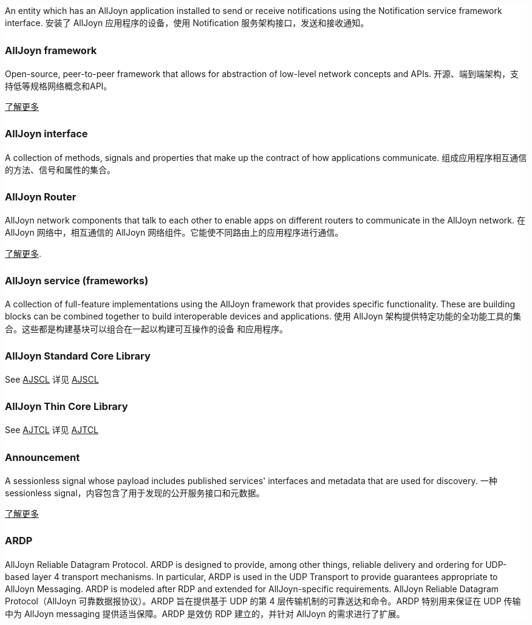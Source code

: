 An entity which has an AllJoyn application installed to send 
or receive notifications using the Notification service framework interface.
安装了 AllJoyn 应用程序的设备，使用 Notification 服务架构接口，发送和接收通知。

### AllJoyn framework

Open-source, peer-to-peer framework that allows for abstraction 
of low-level network concepts and APIs. 
开源、端到端架构，支持低等规格网络概念和API。

[了解更多][core]

### AllJoyn interface

A collection of methods, signals and properties that make up 
the contract of how applications communicate. 组成应用程序相互通信的方法、信号和属性的集合。


### AllJoyn Router

AllJoyn network components that talk to each other to enable 
apps on different routers to communicate in the AllJoyn network. 在 AllJoyn 网络中，相互通信的 AllJoyn 网络组件。它能使不同路由上的应用程序进行通信。

[了解更多][apps-and-routers].

### AllJoyn service (frameworks)

A collection of full-feature implementations using the AllJoyn 
framework that provides specific functionality. These are building 
blocks can be combined together to build interoperable devices 
and applications. 
使用 AllJoyn 架构提供特定功能的全功能工具的集合。这些都是构建基块可以组合在一起以构建可互操作的设备
和应用程序。

### AllJoyn Standard Core Library

See [AJSCL][ajscl] 详见 [AJSCL][ajscl]

### AllJoyn Thin Core Library

See [AJTCL][ajtcl] 详见 [AJTCL][ajtcl]

### Announcement

A sessionless signal whose payload includes published services' 
interfaces and metadata that are used for discovery. 一种 sessionless signal，内容包含了用于发现的公开服务接口和元数据。

[了解更多][about]

### ARDP

AllJoyn Reliable Datagram Protocol. ARDP is designed to provide,
among other things, reliable delivery and ordering for UDP-based
layer 4 transport mechanisms. In particular, ARDP is used in the
UDP Transport to provide guarantees appropriate to AllJoyn Messaging.
ARDP is modeled after RDP and extended for AllJoyn-specific requirements.
AllJoyn Reliable Datagram Protocol（AllJoyn 可靠数据报协议）。ARDP 旨在提供基于 UDP 的第 4 层传输机制的可靠送达和命令。ARDP 特别用来保证在 UDP 传输中为 AllJoyn messaging 提供适当保障。ARDP 是效仿 RDP 建立的，并针对 AllJoyn 的需求进行了扩展。


[about]: /learn/core/about-announcement
[apps-and-routers]: /learn/architecture#apps-and-routers
[events-and-actions]: /learn/core/events-and-actions
[core]: /learn/core
[notification]: /learn/base-services/notification
[sessionless-signal]: /learn/core#sessionless-signal
[controlpanel]: /learn/base-services/controlpanel
[onboarding]: /learn/base-services/onboarding
[ajscl]: #ajscl
[ajtcl]: #ajtcl
[alljoyn-app]: #alljoyn-app
[distributed-alljoyn-bus]: #distributed-alljoyn-bus
